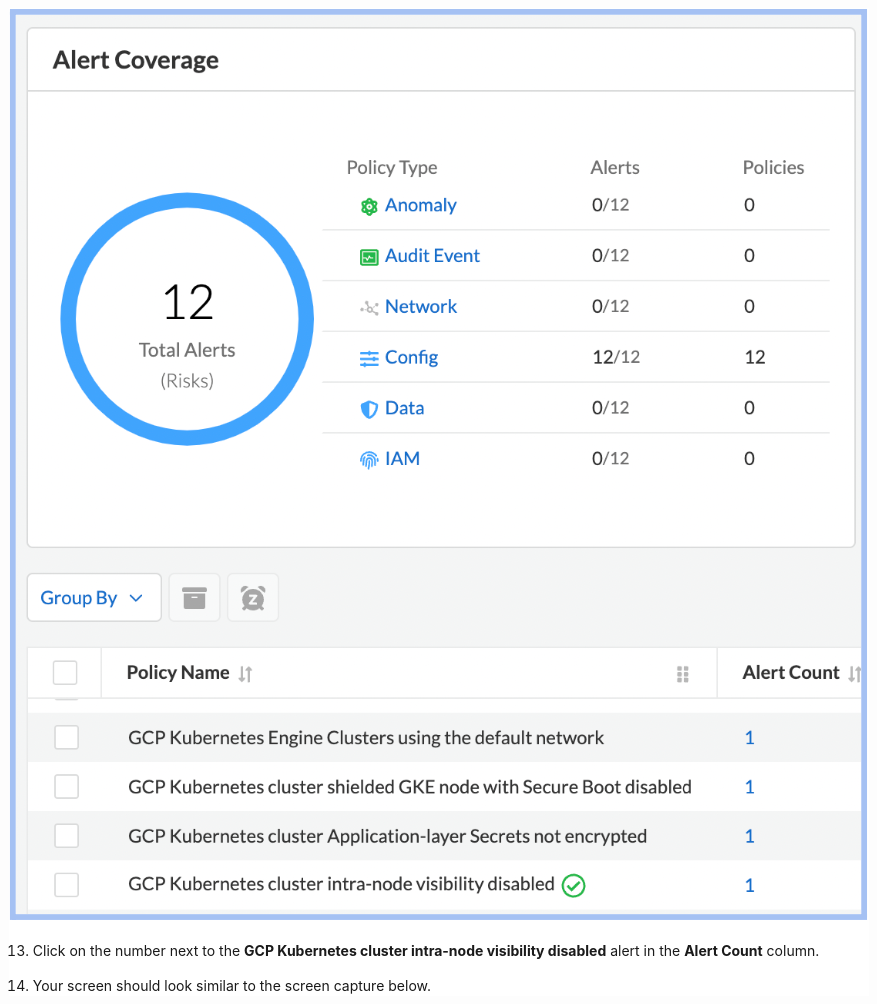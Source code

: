 ![Alt text for image](/screenshots/cloud-security-posture-management-12.png "Optional title")

13. Click on the number next to the **GCP Kubernetes cluster intra-node visibility disabled** alert in the **Alert Count** column.

14. Your screen should look similar to the screen capture below.
